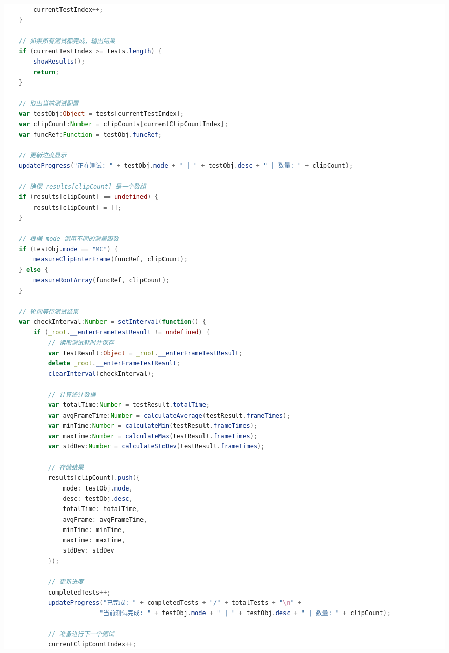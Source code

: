```actionscript
        currentTestIndex++;
    }

    // 如果所有测试都完成，输出结果
    if (currentTestIndex >= tests.length) {
        showResults();
        return;
    }

    // 取出当前测试配置
    var testObj:Object = tests[currentTestIndex];
    var clipCount:Number = clipCounts[currentClipCountIndex];
    var funcRef:Function = testObj.funcRef;

    // 更新进度显示
    updateProgress("正在测试: " + testObj.mode + " | " + testObj.desc + " | 数量: " + clipCount);

    // 确保 results[clipCount] 是一个数组
    if (results[clipCount] == undefined) {
        results[clipCount] = [];
    }

    // 根据 mode 调用不同的测量函数
    if (testObj.mode == "MC") {
        measureClipEnterFrame(funcRef, clipCount);
    } else {
        measureRootArray(funcRef, clipCount);
    }

    // 轮询等待测试结果
    var checkInterval:Number = setInterval(function() {
        if (_root.__enterFrameTestResult != undefined) {
            // 读取测试耗时并保存
            var testResult:Object = _root.__enterFrameTestResult;
            delete _root.__enterFrameTestResult;
            clearInterval(checkInterval);

            // 计算统计数据
            var totalTime:Number = testResult.totalTime;
            var avgFrameTime:Number = calculateAverage(testResult.frameTimes);
            var minTime:Number = calculateMin(testResult.frameTimes);
            var maxTime:Number = calculateMax(testResult.frameTimes);
            var stdDev:Number = calculateStdDev(testResult.frameTimes);

            // 存储结果
            results[clipCount].push({
                mode: testObj.mode,
                desc: testObj.desc,
                totalTime: totalTime,
                avgFrame: avgFrameTime,
                minTime: minTime,
                maxTime: maxTime,
                stdDev: stdDev
            });

            // 更新进度
            completedTests++;
            updateProgress("已完成: " + completedTests + "/" + totalTests + "\n" +
                          "当前测试完成: " + testObj.mode + " | " + testObj.desc + " | 数量: " + clipCount);

            // 准备进行下一个测试
            currentClipCountIndex++;
```